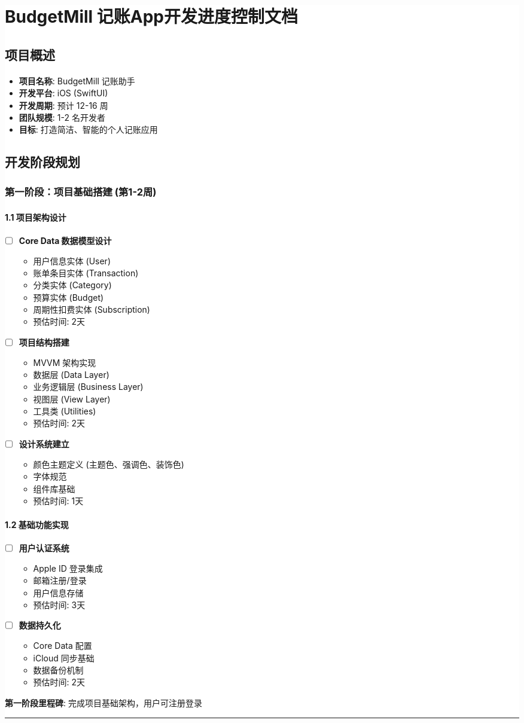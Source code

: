 # BudgetMill 记账App开发进度控制文档

## 项目概述
- **项目名称**: BudgetMill 记账助手
- **开发平台**: iOS (SwiftUI)
- **开发周期**: 预计 12-16 周
- **团队规模**: 1-2 名开发者
- **目标**: 打造简洁、智能的个人记账应用

## 开发阶段规划

### 第一阶段：项目基础搭建 (第1-2周)

#### 1.1 项目架构设计
- [ ] **Core Data 数据模型设计**
  - 用户信息实体 (User)
  - 账单条目实体 (Transaction)
  - 分类实体 (Category)
  - 预算实体 (Budget)
  - 周期性扣费实体 (Subscription)
  - 预估时间: 2天

- [ ] **项目结构搭建**
  - MVVM 架构实现
  - 数据层 (Data Layer)
  - 业务逻辑层 (Business Layer)
  - 视图层 (View Layer)
  - 工具类 (Utilities)
  - 预估时间: 2天

- [ ] **设计系统建立**
  - 颜色主题定义 (主题色、强调色、装饰色)
  - 字体规范
  - 组件库基础
  - 预估时间: 1天

#### 1.2 基础功能实现
- [ ] **用户认证系统**
  - Apple ID 登录集成
  - 邮箱注册/登录
  - 用户信息存储
  - 预估时间: 3天

- [ ] **数据持久化**
  - Core Data 配置
  - iCloud 同步基础
  - 数据备份机制
  - 预估时间: 2天

**第一阶段里程碑**: 完成项目基础架构，用户可注册登录

---
